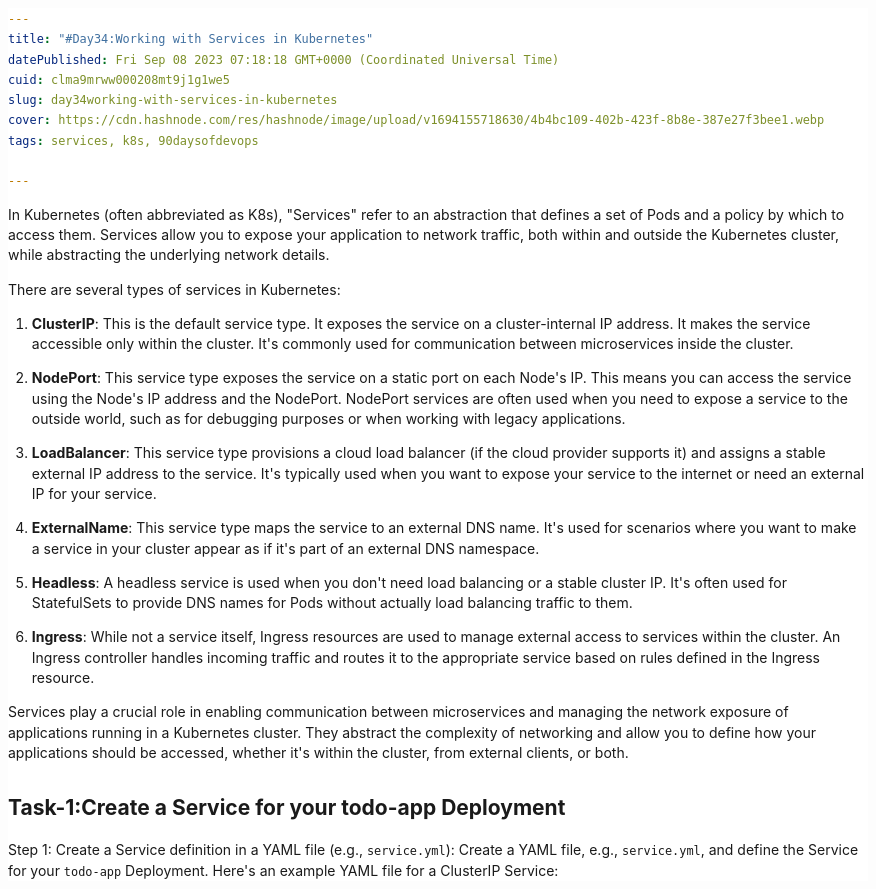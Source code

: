 ```yaml
---
title: "#Day34:Working with Services in Kubernetes"
datePublished: Fri Sep 08 2023 07:18:18 GMT+0000 (Coordinated Universal Time)
cuid: clma9mrww000208mt9j1g1we5
slug: day34working-with-services-in-kubernetes
cover: https://cdn.hashnode.com/res/hashnode/image/upload/v1694155718630/4b4bc109-402b-423f-8b8e-387e27f3bee1.webp
tags: services, k8s, 90daysofdevops

---
```


In Kubernetes (often abbreviated as K8s), "Services" refer to an abstraction that defines a set of Pods and a policy by which to access them. Services allow you to expose your application to network traffic, both within and outside the Kubernetes cluster, while abstracting the underlying network details.

There are several types of services in Kubernetes:

1. **ClusterIP**: This is the default service type. It exposes the service on a cluster-internal IP address. It makes the service accessible only within the cluster. It's commonly used for communication between microservices inside the cluster.
    
2. **NodePort**: This service type exposes the service on a static port on each Node's IP. This means you can access the service using the Node's IP address and the NodePort. NodePort services are often used when you need to expose a service to the outside world, such as for debugging purposes or when working with legacy applications.
    
3. **LoadBalancer**: This service type provisions a cloud load balancer (if the cloud provider supports it) and assigns a stable external IP address to the service. It's typically used when you want to expose your service to the internet or need an external IP for your service.
    
4. **ExternalName**: This service type maps the service to an external DNS name. It's used for scenarios where you want to make a service in your cluster appear as if it's part of an external DNS namespace.
    
5. **Headless**: A headless service is used when you don't need load balancing or a stable cluster IP. It's often used for StatefulSets to provide DNS names for Pods without actually load balancing traffic to them.
    
6. **Ingress**: While not a service itself, Ingress resources are used to manage external access to services within the cluster. An Ingress controller handles incoming traffic and routes it to the appropriate service based on rules defined in the Ingress resource.
    

Services play a crucial role in enabling communication between microservices and managing the network exposure of applications running in a Kubernetes cluster. They abstract the complexity of networking and allow you to define how your applications should be accessed, whether it's within the cluster, from external clients, or both.

## Task-1:Create a Service for your todo-app Deployment

Step 1: Create a Service definition in a YAML file (e.g., `service.yml`): Create a YAML file, e.g., `service.yml`, and define the Service for your `todo-app` Deployment. Here's an example YAML file for a ClusterIP Service:
